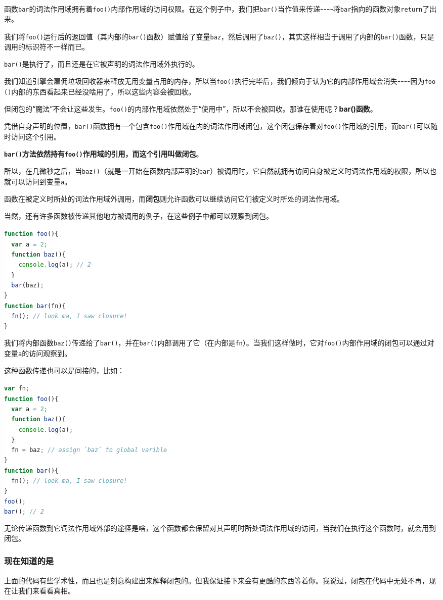 函数`bar`的词法作用域拥有着`foo()`内部作用域的访问权限。在这个例子中，我们把`bar()`当作值来传递----将`bar`指向的函数对象`return`了出来。

我们将`foo()`运行后的返回值（其内部的`bar()`函数）赋值给了变量`baz`，然后调用了`baz()`，其实这样相当于调用了内部的`bar()`函数，只是调用的标识符不一样而已。

`bar()`是执行了，而且还是在它被声明的词法作用域外执行的。

我们知道引擎会雇佣垃圾回收器来释放无用变量占用的内存，所以当`foo()`执行完毕后，我们倾向于认为它的内部作用域会消失----因为`foo()`内部的东西看起来已经没啥用了，所以这些内容会被回收。

但闭包的“魔法”不会让这些发生。`foo()`的内部作用域依然处于“使用中”，所以不会被回收。那谁在使用呢？**bar()函数**。

凭借自身声明的位置，`bar()`函数拥有一个包含`foo()`作用域在内的词法作用域闭包，这个闭包保存着对`foo()`作用域的引用，而`bar()`可以随时访问这个引用。

**`bar()`方法依然持有`foo()`作用域的引用，而这个引用叫做闭包**。

所以，在几微秒之后，当`baz()`（就是一开始在函数内部声明的`bar`）被调用时，它自然就拥有访问自身被定义时词法作用域的权限，所以也就可以访问到变量`a`。

函数在被定义时所处的词法作用域外调用，而**闭包**则允许函数可以继续访问它们被定义时所处的词法作用域。

当然，还有许多函数被传递其他地方被调用的例子，在这些例子中都可以观察到闭包。

```javascript
function foo(){
  var a = 2;
  function baz(){
    console.log(a); // 2
  }
  bar(baz);
}
function bar(fn){
  fn(); // look ma, I saw closure!
}
```

我们将内部函数`baz()`传递给了`bar()`，并在`bar()`内部调用了它（在内部是`fn`）。当我们这样做时，它对`foo()`内部作用域的闭包可以通过对变量`a`的访问观察到。

这种函数传递也可以是间接的，比如：

```javascript
var fn;
function foo(){
  var a = 2;
  function baz(){
    console.log(a);
  }
  fn = baz; // assign `baz` to global varible
}
function bar(){
  fn(); // look ma, I saw closure!
}
foo();
bar(); // 2
```

无论传递函数到它词法作用域外部的途径是啥，这个函数都会保留对其声明时所处词法作用域的访问，当我们在执行这个函数时，就会用到闭包。

### 现在知道的是

上面的代码有些学术性，而且也是刻意构建出来解释闭包的。但我保证接下来会有更酷的东西等着你。我说过，闭包在代码中无处不再，现在让我们来看看真相。
